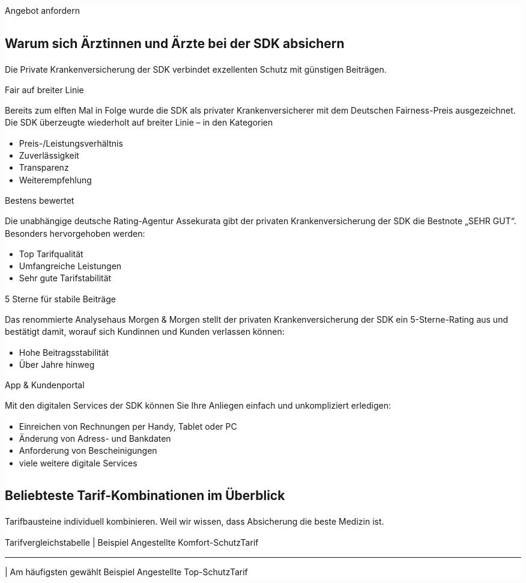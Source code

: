 Angebot anfordern

## Warum sich Ärztinnen und Ärzte bei der SDK absichern

Die Private Kranken­versicherung der SDK verbindet exzellenten Schutz mit
günstigen Beiträgen.

Fair auf breiter Linie

Bereits zum elften Mal in Folge wurde die SDK als privater Krankenversicherer
mit dem Deutschen Fairness-Preis ausgezeichnet. Die SDK überzeugte wiederholt
auf breiter Linie – in den Kategorien

  * Preis-/Leistungsverhältnis
  * Zuverlässigkeit
  * Transparenz
  * Weiterempfehlung

Bestens bewertet

Die unabhängige deutsche Rating-Agentur Assekurata gibt der privaten
Kranken­versicherung der SDK die Bestnote „SEHR GUT“. Besonders hervorgehoben
werden:

  * Top Tarifqualität
  * Umfangreiche Leistungen
  * Sehr gute Tarifstabilität

5 Sterne für stabile Beiträge

Das renommierte Analysehaus Morgen & Morgen stellt der privaten
Kranken­versicherung der SDK ein 5-Sterne-Rating aus und bestätigt damit,
worauf sich Kun­din­nen und Kunden verlassen können:

  * Hohe Beitragsstabilität
  * Über Jahre hinweg

App & Kun­den­por­tal

Mit den digitalen Services der SDK können Sie Ihre Anliegen einfach und
unkompliziert erledigen:

  * Einreichen von Rechnungen per Handy, Tablet oder PC
  * Änderung von Adress- und Bankdaten
  * Anforderung von Bescheinigungen
  * viele weitere digitale Services

## Beliebteste Tarif-Kombinationen im Überblick

Tarifbausteine individuell kombinieren. Weil wir wissen, dass Absicherung die
beste Medizin ist.

Tarifvergleichstabelle   |  Beispiel Angestellte Komfort-SchutzTarif

* * *

|  Am häufigsten gewählt  Beispiel Angestellte Top-SchutzTarif
